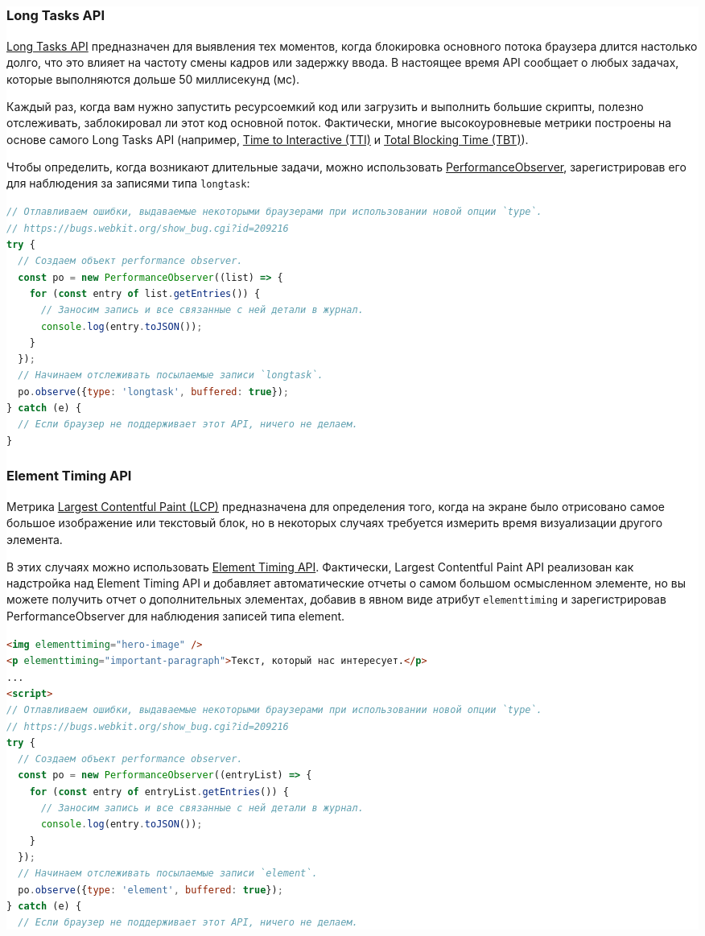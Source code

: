 ### Long Tasks API

[Long Tasks API](https://w3c.github.io/longtasks/) предназначен для выявления тех моментов, когда блокировка основного потока браузера длится настолько долго, что это влияет на частоту смены кадров или задержку ввода. В настоящее время API сообщает о любых задачах, которые выполняются дольше 50 миллисекунд (мс).

Каждый раз, когда вам нужно запустить ресурсоемкий код или загрузить и выполнить большие скрипты, полезно отслеживать, заблокировал ли этот код основной поток. Фактически, многие высокоуровневые метрики построены на основе самого Long Tasks API (например, [Time to Interactive (TTI)](/tti/) и [Total Blocking Time (TBT)](https://developer.chrome.com/docs/lighthouse/performance/lighthouse-total-blocking-time/)).

Чтобы определить, когда возникают длительные задачи, можно использовать [PerformanceObserver](https://developer.mozilla.org/docs/Web/API/PerformanceObserver), зарегистрировав его для наблюдения за записями типа `longtask`:

```js
// Отлавливаем ошибки, выдаваемые некоторыми браузерами при использовании новой опции `type`.
// https://bugs.webkit.org/show_bug.cgi?id=209216
try {
  // Создаем объект performance observer.
  const po = new PerformanceObserver((list) => {
    for (const entry of list.getEntries()) {
      // Заносим запись и все связанные с ней детали в журнал.
      console.log(entry.toJSON());
    }
  });
  // Начинаем отслеживать посылаемые записи `longtask`.
  po.observe({type: 'longtask', buffered: true});
} catch (e) {
  // Если браузер не поддерживает этот API, ничего не делаем.
}
```

### Element Timing API

Метрика [Largest Contentful Paint (LCP)](/lcp/) предназначена для определения того, когда на экране было отрисовано самое большое изображение или текстовый блок, но в некоторых случаях требуется измерить время визуализации другого элемента.

В этих случаях можно использовать [Element Timing API](https://wicg.github.io/element-timing/). Фактически, Largest Contentful Paint API реализован как надстройка над Element Timing API и добавляет автоматические отчеты о самом большом осмысленном элементе, но вы можете получить отчет о дополнительных элементах, добавив в явном виде атрибут `elementtiming` и зарегистрировав PerformanceObserver для наблюдения записей типа element.

```html
<img elementtiming="hero-image" />
<p elementtiming="important-paragraph">Текст, который нас интересует.</p>
...
<script>
// Отлавливаем ошибки, выдаваемые некоторыми браузерами при использовании новой опции `type`.
// https://bugs.webkit.org/show_bug.cgi?id=209216
try {
  // Создаем объект performance observer.
  const po = new PerformanceObserver((entryList) => {
    for (const entry of entryList.getEntries()) {
      // Заносим запись и все связанные с ней детали в журнал.
      console.log(entry.toJSON());
    }
  });
  // Начинаем отслеживать посылаемые записи `element`.
  po.observe({type: 'element', buffered: true});
} catch (e) {
  // Если браузер не поддерживает этот API, ничего не делаем.
```